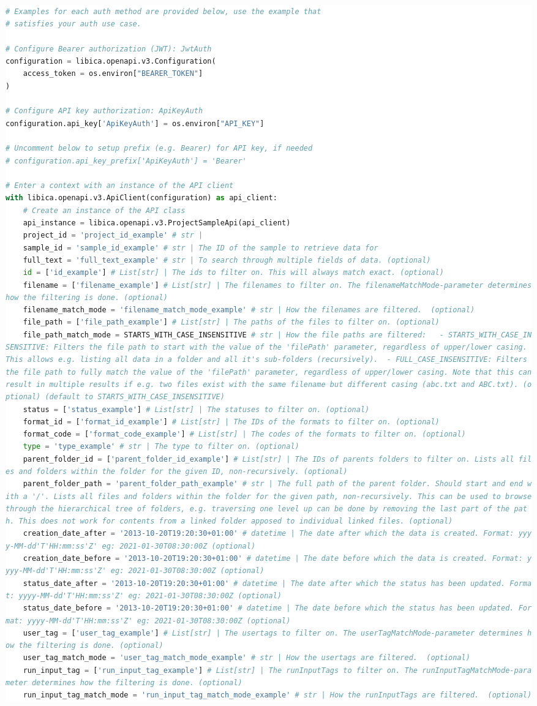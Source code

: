 ```python
# Examples for each auth method are provided below, use the example that
# satisfies your auth use case.

# Configure Bearer authorization (JWT): JwtAuth
configuration = libica.openapi.v3.Configuration(
    access_token = os.environ["BEARER_TOKEN"]
)

# Configure API key authorization: ApiKeyAuth
configuration.api_key['ApiKeyAuth'] = os.environ["API_KEY"]

# Uncomment below to setup prefix (e.g. Bearer) for API key, if needed
# configuration.api_key_prefix['ApiKeyAuth'] = 'Bearer'

# Enter a context with an instance of the API client
with libica.openapi.v3.ApiClient(configuration) as api_client:
    # Create an instance of the API class
    api_instance = libica.openapi.v3.ProjectSampleApi(api_client)
    project_id = 'project_id_example' # str | 
    sample_id = 'sample_id_example' # str | The ID of the sample to retrieve data for
    full_text = 'full_text_example' # str | To search through multiple fields of data. (optional)
    id = ['id_example'] # List[str] | The ids to filter on. This will always match exact. (optional)
    filename = ['filename_example'] # List[str] | The filenames to filter on. The filenameMatchMode-parameter determines how the filtering is done. (optional)
    filename_match_mode = 'filename_match_mode_example' # str | How the filenames are filtered.  (optional)
    file_path = ['file_path_example'] # List[str] | The paths of the files to filter on. (optional)
    file_path_match_mode = STARTS_WITH_CASE_INSENSITIVE # str | How the file paths are filtered:   - STARTS_WITH_CASE_INSENSITIVE: Filters the file path to start with the value of the 'filePath' parameter, regardless of upper/lower casing. This allows e.g. listing all data in a folder and all it's sub-folders (recursively).  - FULL_CASE_INSENSITIVE: Filters the file path to fully match the value of the 'filePath' parameter, regardless of upper/lower casing. Note that this can result in multiple results if e.g. two files exist with the same filename but different casing (abc.txt and ABC.txt). (optional) (default to STARTS_WITH_CASE_INSENSITIVE)
    status = ['status_example'] # List[str] | The statuses to filter on. (optional)
    format_id = ['format_id_example'] # List[str] | The IDs of the formats to filter on. (optional)
    format_code = ['format_code_example'] # List[str] | The codes of the formats to filter on. (optional)
    type = 'type_example' # str | The type to filter on. (optional)
    parent_folder_id = ['parent_folder_id_example'] # List[str] | The IDs of parents folders to filter on. Lists all files and folders within the folder for the given ID, non-recursively. (optional)
    parent_folder_path = 'parent_folder_path_example' # str | The full path of the parent folder. Should start and end with a '/'. Lists all files and folders within the folder for the given path, non-recursively. This can be used to browse through the hierarchical tree of folders, e.g. traversing one level up can be done by removing the last part of the path. This does not work for contents from a linked folder apposed to individual linked files. (optional)
    creation_date_after = '2013-10-20T19:20:30+01:00' # datetime | The date after which the data is created. Format: yyyy-MM-dd'T'HH:mm:ss'Z' eg: 2021-01-30T08:30:00Z (optional)
    creation_date_before = '2013-10-20T19:20:30+01:00' # datetime | The date before which the data is created. Format: yyyy-MM-dd'T'HH:mm:ss'Z' eg: 2021-01-30T08:30:00Z (optional)
    status_date_after = '2013-10-20T19:20:30+01:00' # datetime | The date after which the status has been updated. Format: yyyy-MM-dd'T'HH:mm:ss'Z' eg: 2021-01-30T08:30:00Z (optional)
    status_date_before = '2013-10-20T19:20:30+01:00' # datetime | The date before which the status has been updated. Format: yyyy-MM-dd'T'HH:mm:ss'Z' eg: 2021-01-30T08:30:00Z (optional)
    user_tag = ['user_tag_example'] # List[str] | The usertags to filter on. The userTagMatchMode-parameter determines how the filtering is done. (optional)
    user_tag_match_mode = 'user_tag_match_mode_example' # str | How the usertags are filtered.  (optional)
    run_input_tag = ['run_input_tag_example'] # List[str] | The runInputTags to filter on. The runInputTagMatchMode-parameter determines how the filtering is done. (optional)
    run_input_tag_match_mode = 'run_input_tag_match_mode_example' # str | How the runInputTags are filtered.  (optional)
```
